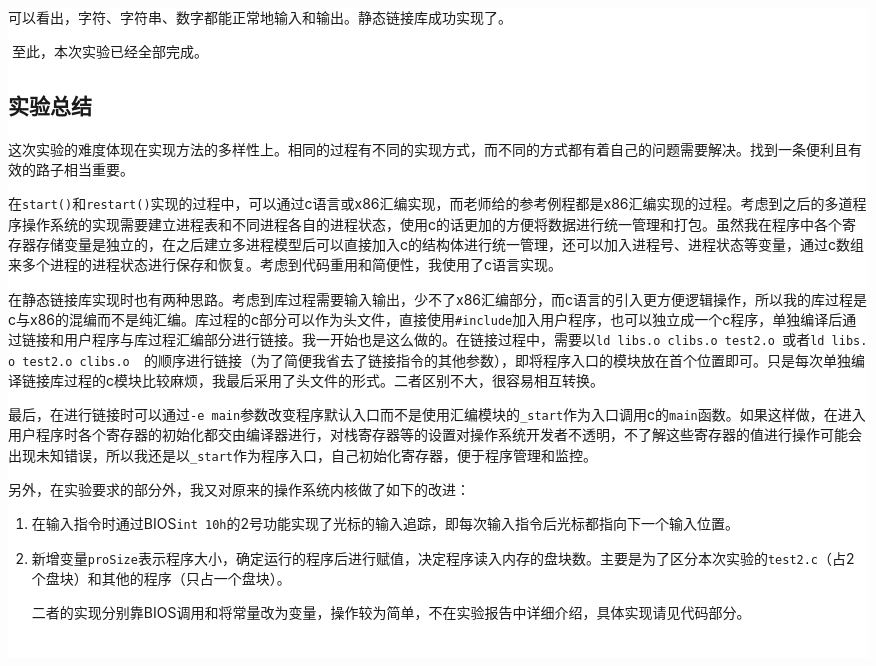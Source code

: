 ​		可以看出，字符、字符串、数字都能正常地输入和输出。静态链接库成功实现了。

​		至此，本次实验已经全部完成。

## 实验总结

​		这次实验的难度体现在实现方法的多样性上。相同的过程有不同的实现方式，而不同的方式都有着自己的问题需要解决。找到一条便利且有效的路子相当重要。

​		在`start()`和`restart()`实现的过程中，可以通过c语言或x86汇编实现，而老师给的参考例程都是x86汇编实现的过程。考虑到之后的多道程序操作系统的实现需要建立进程表和不同进程各自的进程状态，使用c的话更加的方便将数据进行统一管理和打包。虽然我在程序中各个寄存器存储变量是独立的，在之后建立多进程模型后可以直接加入c的结构体进行统一管理，还可以加入进程号、进程状态等变量，通过c数组来多个进程的进程状态进行保存和恢复。考虑到代码重用和简便性，我使用了c语言实现。

​		在静态链接库实现时也有两种思路。考虑到库过程需要输入输出，少不了x86汇编部分，而c语言的引入更方便逻辑操作，所以我的库过程是c与x86的混编而不是纯汇编。库过程的c部分可以作为头文件，直接使用`#include`加入用户程序，也可以独立成一个c程序，单独编译后通过链接和用户程序与库过程汇编部分进行链接。我一开始也是这么做的。在链接过程中，需要以`ld libs.o clibs.o test2.o `或者`ld libs.o test2.o clibs.o  `的顺序进行链接（为了简便我省去了链接指令的其他参数），即将程序入口的模块放在首个位置即可。只是每次单独编译链接库过程的c模块比较麻烦，我最后采用了头文件的形式。二者区别不大，很容易相互转换。

​		最后，在进行链接时可以通过`-e main`参数改变程序默认入口而不是使用汇编模块的`_start`作为入口调用c的`main`函数。如果这样做，在进入用户程序时各个寄存器的初始化都交由编译器进行，对栈寄存器等的设置对操作系统开发者不透明，不了解这些寄存器的值进行操作可能会出现未知错误，所以我还是以`_start`作为程序入口，自己初始化寄存器，便于程序管理和监控。

​		另外，在实验要求的部分外，我又对原来的操作系统内核做了如下的改进：

1. 在输入指令时通过BIOS`int 10h`的2号功能实现了光标的输入追踪，即每次输入指令后光标都指向下一个输入位置。

2. 新增变量`proSize`表示程序大小，确定运行的程序后进行赋值，决定程序读入内存的盘块数。主要是为了区分本次实验的`test2.c`（占2个盘块）和其他的程序（只占一个盘块）。

   二者的实现分别靠BIOS调用和将常量改为变量，操作较为简单，不在实验报告中详细介绍，具体实现请见代码部分。

​		